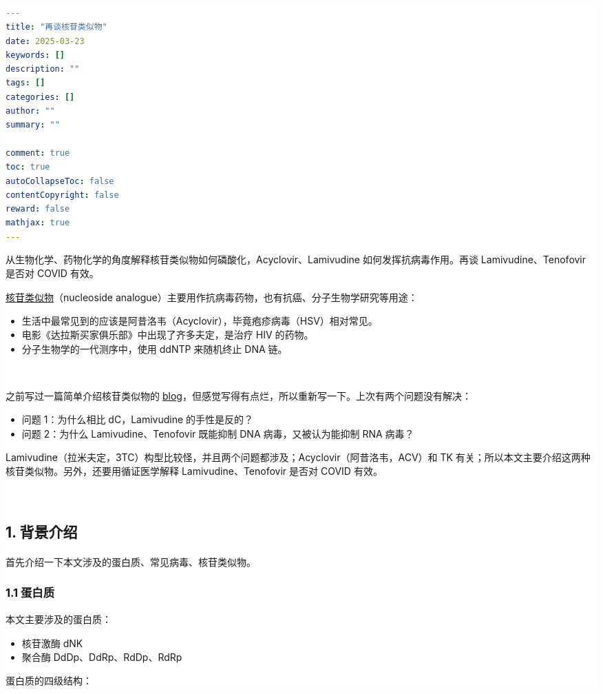 ```yaml
---
title: "再谈核苷类似物"
date: 2025-03-23
keywords: []
description: ""
tags: []
categories: []
author: ""
summary: ""

comment: true
toc: true
autoCollapseToc: false
contentCopyright: false
reward: false
mathjax: true
---
```


从生物化学、药物化学的角度解释核苷类似物如何磷酸化，Acyclovir、Lamivudine 如何发挥抗病毒作用。再谈 Lamivudine、Tenofovir 是否对 COVID 有效。



[核苷类似物](https://en.wikipedia.org/wiki/Nucleoside_analogue)（nucleoside analogue）主要用作抗病毒药物，也有抗癌、分子生物学研究等用途：

- 生活中最常见到的应该是阿昔洛韦（Acyclovir），毕竟疱疹病毒（HSV）相对常见。
- 电影《达拉斯买家俱乐部》中出现了齐多夫定，是治疗 HIV 的药物。
- 分子生物学的一代测序中，使用 ddNTP 来随机终止 DNA 链。

<br>

之前写过一篇简单介绍核苷类似物的 [blog](https://gwdx.github.io/post/nucleoside-analogue/)，但感觉写得有点烂，所以重新写一下。上次有两个问题没有解决：

- 问题 1：为什么相比 dC，Lamivudine 的手性是反的？
- 问题 2：为什么 Lamivudine、Tenofovir 既能抑制 DNA 病毒，又被认为能抑制 RNA 病毒？

Lamivudine（拉米夫定，3TC）构型比较怪，并且两个问题都涉及；Acyclovir（阿昔洛韦，ACV）和 TK 有关；所以本文主要介绍这两种核苷类似物。另外，还要用循证医学解释 Lamivudine、Tenofovir 是否对 COVID 有效。

<br>

## 1. 背景介绍

首先介绍一下本文涉及的蛋白质、常见病毒、核苷类似物。

### 1.1 蛋白质

本文主要涉及的蛋白质：

- 核苷激酶 dNK
- 聚合酶 DdDp、DdRp、RdDp、RdRp

蛋白质的四级结构：
